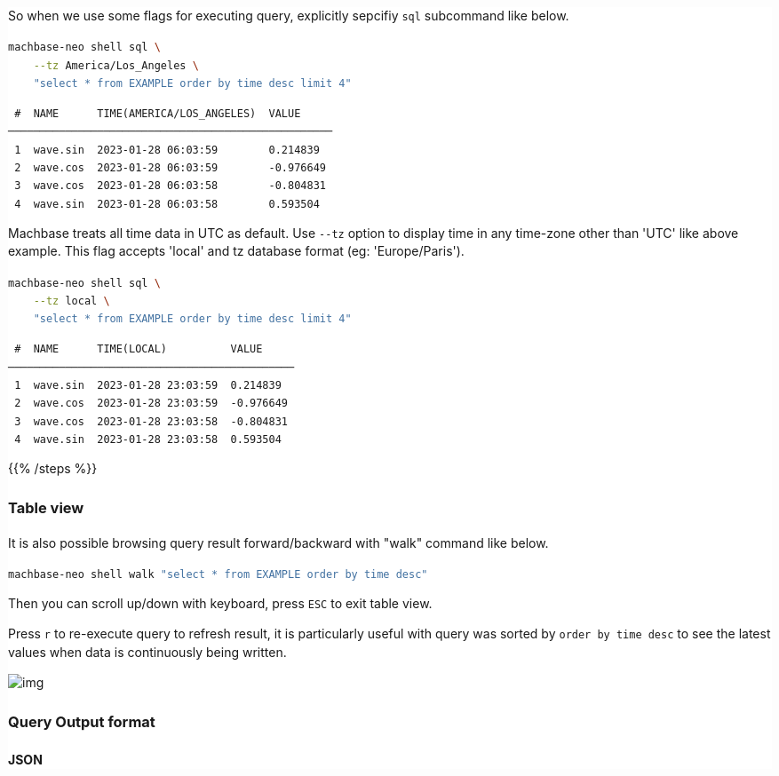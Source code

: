 So when we use some flags for executing query, explicitly sepcifiy `sql` subcommand like below.

```sh
machbase-neo shell sql \
    --tz America/Los_Angeles \
    "select * from EXAMPLE order by time desc limit 4"
```

```
 #  NAME      TIME(AMERICA/LOS_ANGELES)  VALUE
───────────────────────────────────────────────────
 1  wave.sin  2023-01-28 06:03:59        0.214839
 2  wave.cos  2023-01-28 06:03:59        -0.976649
 3  wave.cos  2023-01-28 06:03:58        -0.804831
 4  wave.sin  2023-01-28 06:03:58        0.593504
```

Machbase treats all time data in UTC as default.
Use `--tz` option to display time in any time-zone other than 'UTC' like above example. 
This flag accepts 'local' and tz database format (eg: 'Europe/Paris').

```sh
machbase-neo shell sql \
    --tz local \
    "select * from EXAMPLE order by time desc limit 4"
```
```
 #  NAME      TIME(LOCAL)          VALUE
─────────────────────────────────────────────
 1  wave.sin  2023-01-28 23:03:59  0.214839
 2  wave.cos  2023-01-28 23:03:59  -0.976649
 3  wave.cos  2023-01-28 23:03:58  -0.804831
 4  wave.sin  2023-01-28 23:03:58  0.593504
 ```

{{% /steps %}}

### Table view

It is also possible browsing query result forward/backward with "walk" command like below.

```sh
machbase-neo shell walk "select * from EXAMPLE order by time desc"
```

Then you can scroll up/down with keyboard, press `ESC` to exit table view.

Press `r` to re-execute query to refresh result, it is particularly useful with query was sorted by `order by time desc` to see the latest values when data is continuously being written.

![img](/images/shell-walk.gif)


### Query Output format

#### JSON
